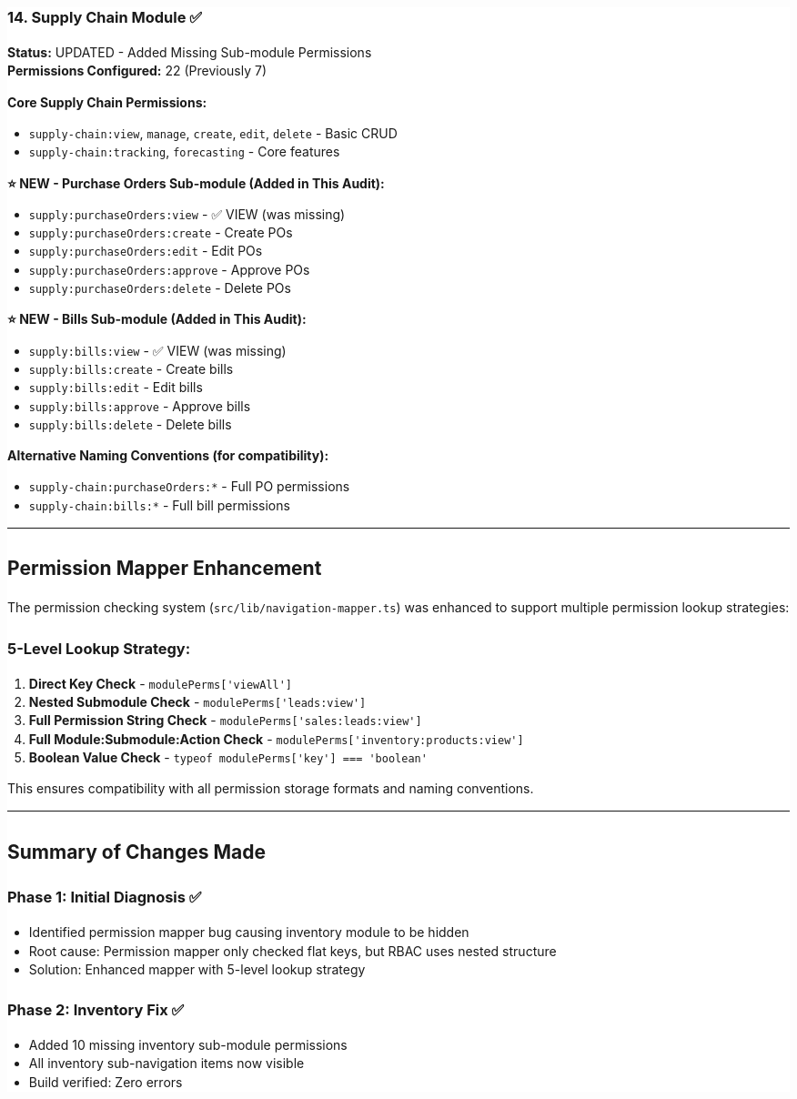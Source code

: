 ### 14. Supply Chain Module ✅
**Status:** UPDATED - Added Missing Sub-module Permissions  
**Permissions Configured:** 22 (Previously 7)

**Core Supply Chain Permissions:**
- `supply-chain:view`, `manage`, `create`, `edit`, `delete` - Basic CRUD
- `supply-chain:tracking`, `forecasting` - Core features

**⭐ NEW - Purchase Orders Sub-module (Added in This Audit):**
- `supply:purchaseOrders:view` - ✅ VIEW (was missing)
- `supply:purchaseOrders:create` - Create POs
- `supply:purchaseOrders:edit` - Edit POs
- `supply:purchaseOrders:approve` - Approve POs
- `supply:purchaseOrders:delete` - Delete POs

**⭐ NEW - Bills Sub-module (Added in This Audit):**
- `supply:bills:view` - ✅ VIEW (was missing)
- `supply:bills:create` - Create bills
- `supply:bills:edit` - Edit bills
- `supply:bills:approve` - Approve bills
- `supply:bills:delete` - Delete bills

**Alternative Naming Conventions (for compatibility):**
- `supply-chain:purchaseOrders:*` - Full PO permissions
- `supply-chain:bills:*` - Full bill permissions

---

## Permission Mapper Enhancement

The permission checking system (`src/lib/navigation-mapper.ts`) was enhanced to support multiple permission lookup strategies:

### 5-Level Lookup Strategy:
1. **Direct Key Check** - `modulePerms['viewAll']`
2. **Nested Submodule Check** - `modulePerms['leads:view']`
3. **Full Permission String Check** - `modulePerms['sales:leads:view']`
4. **Full Module:Submodule:Action Check** - `modulePerms['inventory:products:view']`
5. **Boolean Value Check** - `typeof modulePerms['key'] === 'boolean'`

This ensures compatibility with all permission storage formats and naming conventions.

---

## Summary of Changes Made

### Phase 1: Initial Diagnosis ✅
- Identified permission mapper bug causing inventory module to be hidden
- Root cause: Permission mapper only checked flat keys, but RBAC uses nested structure
- Solution: Enhanced mapper with 5-level lookup strategy

### Phase 2: Inventory Fix ✅
- Added 10 missing inventory sub-module permissions
- All inventory sub-navigation items now visible
- Build verified: Zero errors
